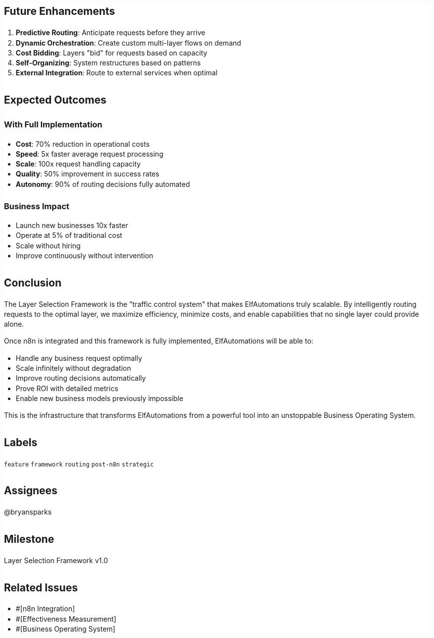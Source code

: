 ## Future Enhancements
1. **Predictive Routing**: Anticipate requests before they arrive
2. **Dynamic Orchestration**: Create custom multi-layer flows on demand
3. **Cost Bidding**: Layers "bid" for requests based on capacity
4. **Self-Organizing**: System restructures based on patterns
5. **External Integration**: Route to external services when optimal

## Expected Outcomes

### With Full Implementation
- **Cost**: 70% reduction in operational costs
- **Speed**: 5x faster average request processing
- **Scale**: 100x request handling capacity
- **Quality**: 50% improvement in success rates
- **Autonomy**: 90% of routing decisions fully automated

### Business Impact
- Launch new businesses 10x faster
- Operate at 5% of traditional cost
- Scale without hiring
- Improve continuously without intervention

## Conclusion
The Layer Selection Framework is the "traffic control system" that makes ElfAutomations truly scalable. By intelligently routing requests to the optimal layer, we maximize efficiency, minimize costs, and enable capabilities that no single layer could provide alone.

Once n8n is integrated and this framework is fully implemented, ElfAutomations will be able to:
- Handle any business request optimally
- Scale infinitely without degradation
- Improve routing decisions automatically
- Prove ROI with detailed metrics
- Enable new business models previously impossible

This is the infrastructure that transforms ElfAutomations from a powerful tool into an unstoppable Business Operating System.

## Labels
`feature` `framework` `routing` `post-n8n` `strategic`

## Assignees
@bryansparks

## Milestone
Layer Selection Framework v1.0

## Related Issues
- #[n8n Integration]
- #[Effectiveness Measurement]
- #[Business Operating System]